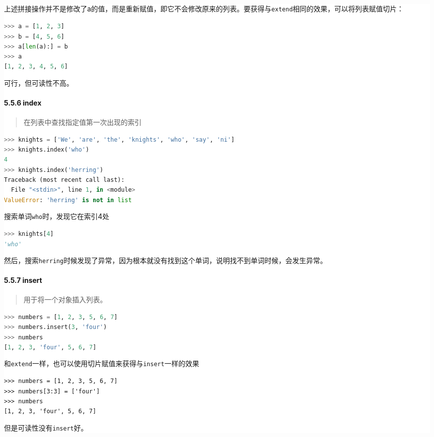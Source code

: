 上述拼接操作并不是修改了a的值，而是重新赋值，即它不会修改原来的列表。要获得与`extend`相同的效果，可以将列表赋值切片：

```python
>>> a = [1, 2, 3]
>>> b = [4, 5, 6]
>>> a[len(a):] = b
>>> a
[1, 2, 3, 4, 5, 6]
```

可行，但可读性不高。



#### 5.5.6 index

> 在列表中查找指定值第一次出现的索引

```python
>>> knights = ['We', 'are', 'the', 'knights', 'who', 'say', 'ni']
>>> knights.index('who')
4
>>> knights.index('herring')
Traceback (most recent call last):
  File "<stdin>", line 1, in <module>
ValueError: 'herring' is not in list
```

搜索单词`who`时，发现它在索引4处

```python
>>> knights[4]
'who'
```

然后，搜索`herring`时候发现了异常，因为根本就没有找到这个单词，说明找不到单词时候，会发生异常。



#### 5.5.7 insert

> 用于将一个对象插入列表。

```python
>>> numbers = [1, 2, 3, 5, 6, 7]
>>> numbers.insert(3, 'four')
>>> numbers
[1, 2, 3, 'four', 5, 6, 7]
```

和`extend`一样，也可以使用切片赋值来获得与`insert`一样的效果

```pyt
>>> numbers = [1, 2, 3, 5, 6, 7]
>>> numbers[3:3] = ['four']
>>> numbers
[1, 2, 3, 'four', 5, 6, 7]
```

但是可读性没有`insert`好。
